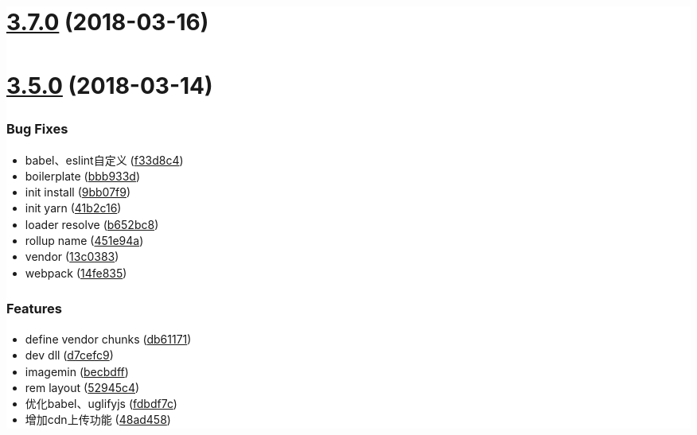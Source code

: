 

<a name="3.7.0"></a>
# [3.7.0](https://github.com/ansenhuang/fle-cli/compare/v3.5.0...v3.7.0) (2018-03-16)



<a name="3.5.0"></a>
# [3.5.0](https://github.com/ansenhuang/fle-cli/compare/bbb933d...v3.5.0) (2018-03-14)


### Bug Fixes

* babel、eslint自定义 ([f33d8c4](https://github.com/ansenhuang/fle-cli/commit/f33d8c4))
* boilerplate ([bbb933d](https://github.com/ansenhuang/fle-cli/commit/bbb933d))
* init install ([9bb07f9](https://github.com/ansenhuang/fle-cli/commit/9bb07f9))
* init yarn ([41b2c16](https://github.com/ansenhuang/fle-cli/commit/41b2c16))
* loader resolve ([b652bc8](https://github.com/ansenhuang/fle-cli/commit/b652bc8))
* rollup name ([451e94a](https://github.com/ansenhuang/fle-cli/commit/451e94a))
* vendor ([13c0383](https://github.com/ansenhuang/fle-cli/commit/13c0383))
* webpack ([14fe835](https://github.com/ansenhuang/fle-cli/commit/14fe835))


### Features

* define vendor chunks ([db61171](https://github.com/ansenhuang/fle-cli/commit/db61171))
* dev dll ([d7cefc9](https://github.com/ansenhuang/fle-cli/commit/d7cefc9))
* imagemin ([becbdff](https://github.com/ansenhuang/fle-cli/commit/becbdff))
* rem layout ([52945c4](https://github.com/ansenhuang/fle-cli/commit/52945c4))
* 优化babel、uglifyjs ([fdbdf7c](https://github.com/ansenhuang/fle-cli/commit/fdbdf7c))
* 增加cdn上传功能 ([48ad458](https://github.com/ansenhuang/fle-cli/commit/48ad458))



